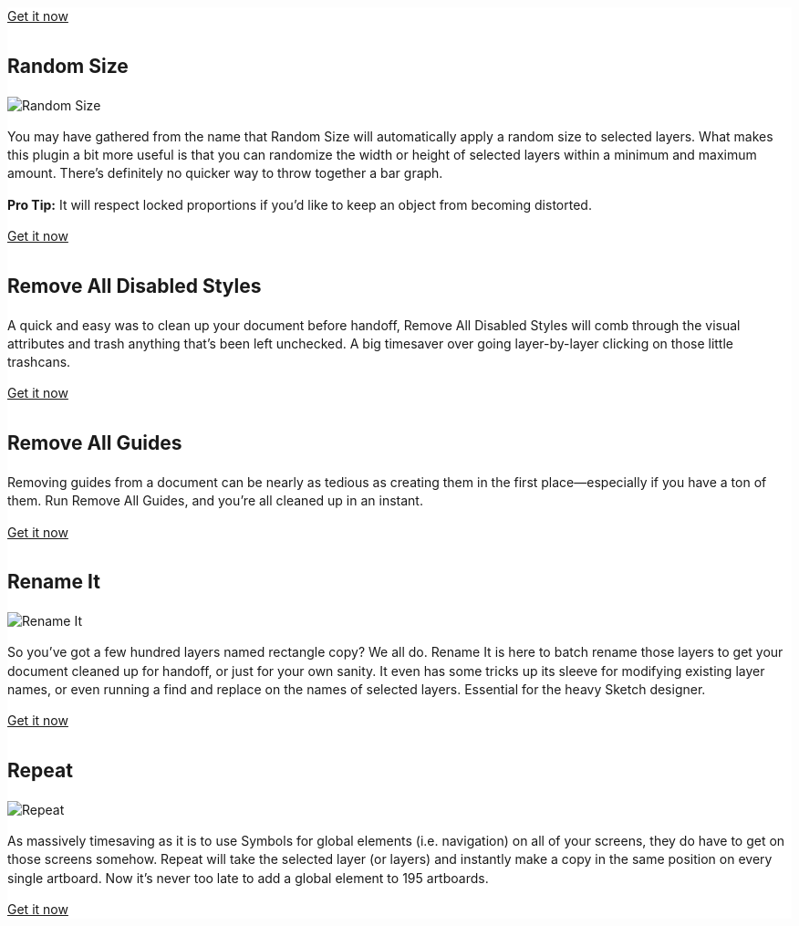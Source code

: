 [Get it now](//github.com/swiadek/pixel-perfecter-sketch-plugin)

## Random Size

![Random Size](https://cdn.codecarrot.net/images/Random-Size.png)

You may have gathered from the name that Random Size will automatically apply a random size to selected layers. What makes this plugin a bit more useful is that you can randomize the width or height of selected layers within a minimum and maximum amount. There’s definitely no quicker way to throw together a bar graph.

**Pro Tip:** It will respect locked proportions if you’d like to keep an object from becoming distorted.

[Get it now](https://github.com/longzheng/sketch-randomSize)

## Remove All Disabled Styles

A quick and easy was to clean up your document before handoff, Remove All Disabled Styles will comb through the visual attributes and trash anything that’s been left unchecked. A big timesaver over going layer-by-layer clicking on those little trashcans.

[Get it now](//github.com/ErikFontanel/sketch-remove-all-disabled-styles)

## Remove All Guides

Removing guides from a document can be nearly as tedious as creating them in the first place—especially if you have a ton of them. Run Remove All Guides, and you’re all cleaned up in an instant.

[Get it now](//github.com/ichik/RemoveAllGuides)

## Rename It

![Rename It](https://cdn.codecarrot.net/images/Rename-It.gif)

So you’ve got a few hundred layers named rectangle copy? We all do. Rename It is here to batch rename those layers to get your document cleaned up for handoff, or just for your own sanity. It even has some tricks up its sleeve for modifying existing layer names, or even running a find and replace on the names of selected layers. Essential for the heavy Sketch designer.

[Get it now](//github.com/rodi01/RenameIt)

## Repeat

![Repeat](https://cdn.codecarrot.net/images/Repeat.gif)

As massively timesaving as it is to use Symbols for global elements (i.e. navigation) on all of your screens, they do have to get on those screens somehow. Repeat will take the selected layer (or layers) and instantly make a copy in the same position on every single artboard. Now it’s never too late to add a global element to 195 artboards.

[Get it now](//github.com/keremciu/sketch-repeat)
